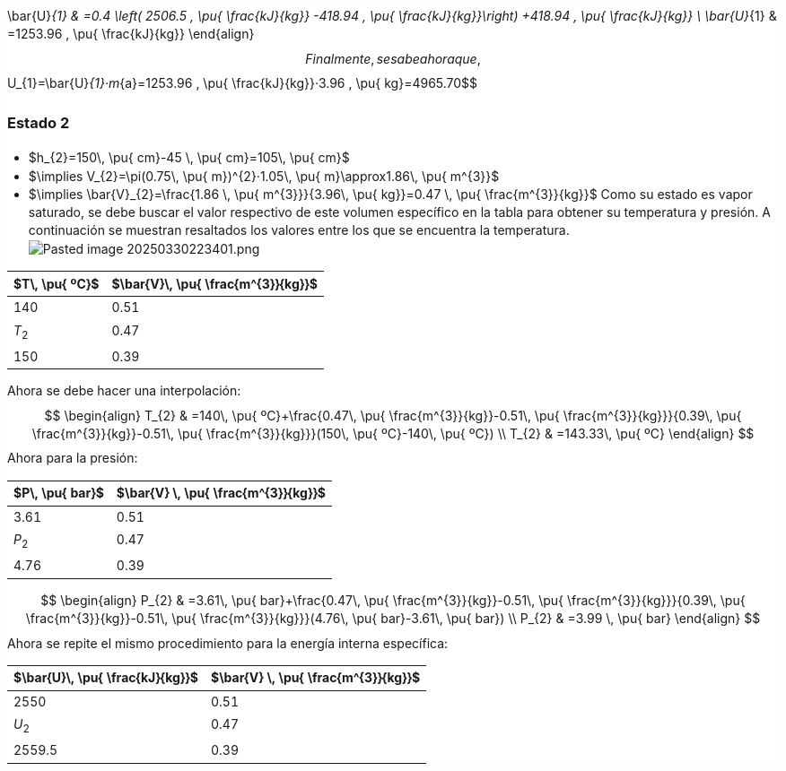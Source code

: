 \bar{U}_{1} & =0.4 \left( 2506.5 \, \pu{ \frac{kJ}{kg}} -418.94 \, \pu{ \frac{kJ}{kg}}\right) +418.94 \, \pu{ \frac{kJ}{kg}} \\
\bar{U}_{1} & =1253.96 \, \pu{ \frac{kJ}{kg}}
\end{align}
$$
Finalmente, se sabe ahora que,
$$U_{1}=\bar{U}_{1}·m_{a}=1253.96 \, \pu{ \frac{kJ}{kg}}·3.96 \, \pu{ kg}=4965.70$$
### Estado 2
- $h_{2}=150\, \pu{ cm}-45 \, \pu{ cm}=105\, \pu{ cm}$
- $\implies V_{2}=\pi(0.75\, \pu{ m})^{2}·1.05\, \pu{ m}\approx1.86\, \pu{ m^{3}}$
- $\implies \bar{V}_{2}=\frac{1.86 \, \pu{ m^{3}}}{3.96\, \pu{ kg}}=0.47 \, \pu{ \frac{m^{3}}{kg}}$
Como su estado es vapor saturado, se debe buscar el valor respectivo de este volumen específico en la tabla para obtener su temperatura y presión.
A continuación se muestran resaltados los valores entre los que se encuentra la temperatura.
![Pasted image 20250330223401.png](/img/user/Cursos/Ingenier%C3%ADa%20Civil/2025-1/Termodin%C3%A1mica/Tareas/T1/attachments/Pasted%20image%2020250330223401.png)


| $T\, \pu{ ºC}$ | $\bar{V}\, \pu{ \frac{m^{3}}{kg}}$ |
| -------------- | ---------------------------------- |
| $140$          | $0.51$                             |
| $T_{2}$        | $0.47$                             |
| $150$          | $0.39$                             |
Ahora se debe hacer una interpolación:
$$
\begin{align}
T_{2} & =140\, \pu{ ºC}+\frac{0.47\, \pu{ \frac{m^{3}}{kg}}-0.51\, \pu{ \frac{m^{3}}{kg}}}{0.39\, \pu{ \frac{m^{3}}{kg}}-0.51\, \pu{ \frac{m^{3}}{kg}}}(150\, \pu{ ºC}-140\, \pu{ ºC}) \\
T_{2} & =143.33\, \pu{ ºC}
\end{align}
$$
Ahora para la presión:

| $P\, \pu{ bar}$ | $\bar{V} \, \pu{ \frac{m^{3}}{kg}}$ |
| --------------- | ----------------------------------- |
| $3.61$          | $0.51$                              |
| $P_{2}$         | $0.47$                              |
| $4.76$          | $0.39$                              |
$$
\begin{align}
P_{2} & =3.61\, \pu{ bar}+\frac{0.47\, \pu{ \frac{m^{3}}{kg}}-0.51\, \pu{ \frac{m^{3}}{kg}}}{0.39\, \pu{ \frac{m^{3}}{kg}}-0.51\, \pu{ \frac{m^{3}}{kg}}}(4.76\, \pu{ bar}-3.61\, \pu{ bar})  \\
P_{2} & =3.99 \, \pu{ bar}
\end{align}
$$
Ahora se repite el mismo procedimiento para la energía interna específica:

| $\bar{U}\, \pu{ \frac{kJ}{kg}}$ | $\bar{V} \, \pu{ \frac{m^{3}}{kg}}$ |
| ------------------------------- | ----------------------------------- |
| $2550$                          | $0.51$                              |
| $U_{2}$                         | $0.47$                              |
| $2559.5$                        | $0.39$                              |
